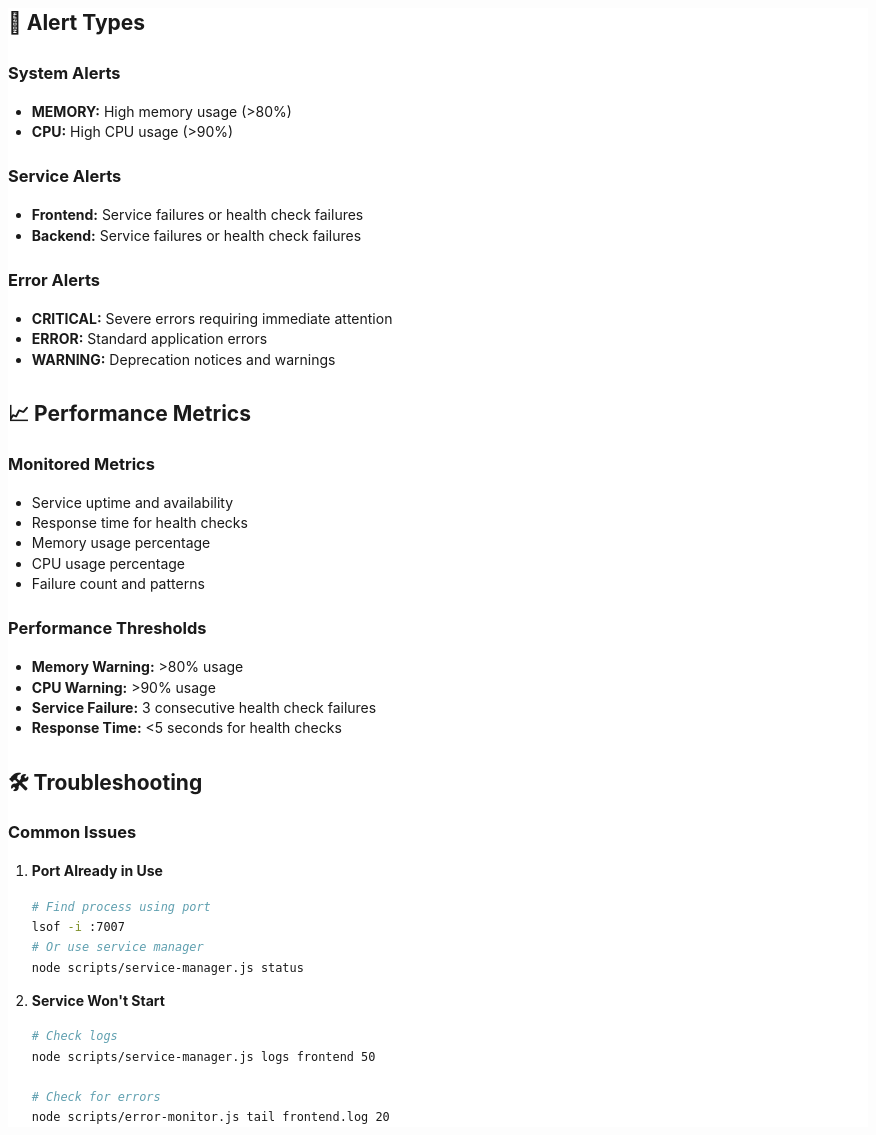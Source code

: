 ## 🚨 Alert Types

### System Alerts
- **MEMORY:** High memory usage (>80%)
- **CPU:** High CPU usage (>90%)

### Service Alerts
- **Frontend:** Service failures or health check failures
- **Backend:** Service failures or health check failures

### Error Alerts
- **CRITICAL:** Severe errors requiring immediate attention
- **ERROR:** Standard application errors
- **WARNING:** Deprecation notices and warnings

## 📈 Performance Metrics

### Monitored Metrics
- Service uptime and availability
- Response time for health checks
- Memory usage percentage
- CPU usage percentage
- Failure count and patterns

### Performance Thresholds
- **Memory Warning:** >80% usage
- **CPU Warning:** >90% usage
- **Service Failure:** 3 consecutive health check failures
- **Response Time:** <5 seconds for health checks

## 🛠️ Troubleshooting

### Common Issues

1. **Port Already in Use**
   ```bash
   # Find process using port
   lsof -i :7007
   # Or use service manager
   node scripts/service-manager.js status
   ```

2. **Service Won't Start**
   ```bash
   # Check logs
   node scripts/service-manager.js logs frontend 50

   # Check for errors
   node scripts/error-monitor.js tail frontend.log 20
   ```
